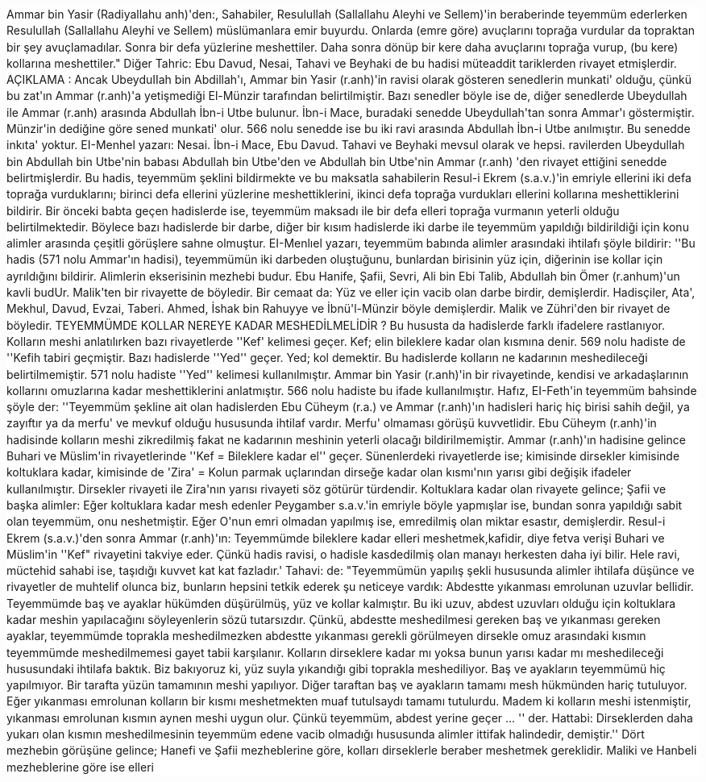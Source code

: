 Ammar bin Yasir (Radiyallahu anh)'den:, Sahabiler, Resulullah (Sallallahu Aleyhi ve Sellem)'in beraberinde teyemmüm ederlerken Resulullah (Sallallahu Aleyhi ve Sellem) müslümanlara emir buyurdu. Onlarda (emre göre) avuçlarını toprağa vurdular da topraktan bir şey avuçlamadılar. Sonra bir defa yüzlerine meshettiler. Daha sonra dönüp bir kere daha avuçlarını toprağa vurup, (bu kere) kollarına meshettiler." Diğer Tahric: Ebu Davud, Nesai, Tahavi ve Beyhaki de bu hadisi müteaddit tariklerden rivayet etmişlerdir. AÇIKLAMA : Ancak UbeyduIIah bin Abdillah'ı, Ammar bin Yasir (r.anh)'in ravisi olarak gösteren senedIerin munkati' olduğu, çünkü bu zat'ın Ammar (r.anh)'a yetişmediği El-Münzir tarafından belirtilmiştir. Bazı senedler böyle ise de, diğer senedIerde Ubeydullah ile Ammar (r.anh) arasında Abdullah İbn-i Utbe bulunur. İbn-i Mace, buradaki senedde Ubeydullah'tan sonra Ammar'ı göstermiştir. Münzir'in dediğine göre sened munkati' olur. 566 nolu senedde ise bu iki ravi arasında Abdullah İbn-i Utbe anılmıştır. Bu senedde inkıta' yoktur. EI-Menhel yazarı: Nesai. İbn-i Mace, Ebu Davud. Tahavi ve Beyhaki mevsul olarak ve hepsi. ravilerden Ubeydullah bin AbduIlah bin Utbe'nin babası Abdullah bin Utbe'den ve Abdullah bin Utbe'nin Ammar (r.anh) 'den rivayet ettiğini senedde belirtmişlerdir. Bu hadis, teyemmüm şeklini bildirmekte ve bu maksatla sahabilerin Resul-i Ekrem (s.a.v.)'in emriyle ellerini iki defa toprağa vurduklarını; birinci defa ellerini yüzlerine meshettiklerini, ikinci defa toprağa vurdukları ellerini kollarına meshettiklerini bildirir. Bir önceki babta geçen hadislerde ise, teyemmüm maksadı ile bir defa elleri toprağa vurmanın yeterli olduğu belirtilmektedir. Böylece bazı hadislerde bir darbe, diğer bir kısım hadislerde iki darbe ile teyemmüm yapıldığı bildirildiği için konu alimler arasında çeşitli görüşlere sahne olmuştur. EI-Menlıel yazarı, teyemmüm babında alimler arasındaki ihtilafı şöyle bildirir: ''Bu hadis (571 nolu Ammar'ın hadisi), teyemmümün iki darbeden oluştuğunu, bunlardan birisinin yüz için, diğerinin ise kollar için ayrıldığını bildirir. Alimlerin ekserisinin mezhebi budur. Ebu Hanife, Şafii, Sevri, Ali bin Ebi Talib, AbduIlah bin Ömer (r.anhum)'un kavli budUr. Malik'ten bir rivayette de böyledir. Bir cemaat da: Yüz ve eller için vacib olan darbe birdir, demişlerdir. Hadisçiler, Ata', Mekhul, Davud, Evzai, Taberi. Ahmed, İshak bin Rahuyye ve İbnü'l-Münzir böyle demişlerdir. Malik ve Zühri'den bir rivayet de böyledir. TEYEMMÜMDE KOLLAR NEREYE KADAR MESHEDİLMELİDİR ? Bu hususta da hadislerde farklı ifadelere rastlanıyor. Kolların meshi anlatılırken bazı rivayetlerde ''Kef' kelimesi geçer. Kef; elin bileklere kadar olan kısmına denir. 569 nolu hadiste de ''Kefih tabiri geçmiştir. Bazı hadislerde ''Yed'' geçer. Yed; kol demektir. Bu hadislerde kolların ne kadarının meshedileceği belirtilmemiştir. 571 nolu hadiste ''Yed'' kelimesi kullanılmıştır. Ammar bin Yasir (r.anh)'in bir rivayetinde, kendisi ve arkadaşlarının kollarını omuzlarına kadar meshettiklerini anlatmıştır. 566 nolu hadiste bu ifade kullanılmıştır. Hafız, EI-Feth'in teyemmüm bahsinde şöyle der: ''Teyemmüm şekline ait olan hadislerden Ebu Cüheym (r.a.) ve Ammar (r.anh)'ın hadisleri hariç hiç birisi sahih değil, ya zayıftır ya da merfu' ve mevkuf olduğu hususunda ihtilaf vardır. Merfu' olmaması görüşü kuvvetlidir. Ebu Cüheym (r.anh)'in hadisinde kolların meshi zikredilmiş fakat ne kadarının meshinin yeterli olacağı bildirilmemiştir. Ammar (r.anh)'ın hadisine gelince Buhari ve Müslim'in rivayetlerinde ''Kef = Bileklere kadar el'' geçer. Sünenlerdeki rivayetlerde ise; kimisinde dirsekler kimisinde koltuklara kadar, kimisinde de 'Zira' = Kolun parmak uçlarından dirseğe kadar olan kısmı'nın yarısı gibi değişik ifadeler kullanılmıştır. Dirsekler rivayeti ile Zira'nın yarısı rivayeti söz götürür türdendir. Koltuklara kadar olan rivayete gelince; Şafii ve başka alimler: Eğer koltuklara kadar mesh edenler Peygamber s.a.v.'in emriyle böyle yapmışlar ise, bundan sonra yapıldığı sabit olan teyemmüm, onu neshetmiştir. Eğer O'nun emri olmadan yapılmış ise, emredilmiş olan miktar esastır, demişlerdir. Resul-i Ekrem (s.a.v.)'den sonra Ammar (r.anh)'ın: Teyemmümde bileklere kadar elleri meshetmek,kafidir, diye fetva verişi Buhari ve Müslim'in ''Kef" rivayetini takviye eder. Çünkü hadis ravisi, o hadisle kasdedilmiş olan manayı herkesten daha iyi bilir. Hele ravi, müctehid sahabi ise, taşıdığı kuvvet kat kat fazladır.' Tahavi: de: "Teyemmümün yapılış şekli hususunda alimler ihtilafa düşünce ve rivayetler de muhtelif olunca biz, bunların hepsini tetkik ederek şu neticeye vardık: Abdestte yıkanması emrolunan uzuvlar bellidir. Teyemmümde baş ve ayaklar hükümden düşürülmüş, yüz ve kollar kalmıştır. Bu iki uzuv, abdest uzuvları olduğu için koltuklara kadar meshin yapılacağını söyleyenlerin sözü tutarsızdır. Çünkü, abdestte meshedilmesi gereken baş ve yıkanması gereken ayaklar, teyemmümde toprakla meshedilmezken abdestte yıkanması gerekli görülmeyen dirsekle omuz arasındaki kısmın teyemmümde meshedilmemesi gayet tabii karşılanır. Kolların dirseklere kadar mı yoksa bunun yarısı kadar mı meshedileceği hususundaki ihtilafa baktık. Biz bakıyoruz ki, yüz suyla yıkandığı gibi toprakla meshediliyor. Baş ve ayakların teyemmümü hiç yapılmıyor. Bir tarafta yüzün tamamının meshi yapılıyor. Diğer taraftan baş ve ayakların tamamı mesh hükmünden hariç tutuluyor. Eğer yıkanması emrolunan kolların bir kısmı meshetmekten muaf tutulsaydı tamamı tutulurdu. Madem ki kolların meshi istenmiştir, yıkanması emrolunan kısmın aynen meshi uygun olur. Çünkü teyemmüm, abdest yerine geçer ... '' der. Hattabi: Dirseklerden daha yukarı olan kısmın meshedilmesinin teyemmüm edene vacib olmadığı hususunda alimler ittifak halindedir, demiştir.'' Dört mezhebin görüşüne gelince; Hanefi ve Şafii mezheblerine göre, kolları dirseklerle beraber meshetmek gereklidir. Maliki ve Hanbeli mezhebIerine göre ise elleri